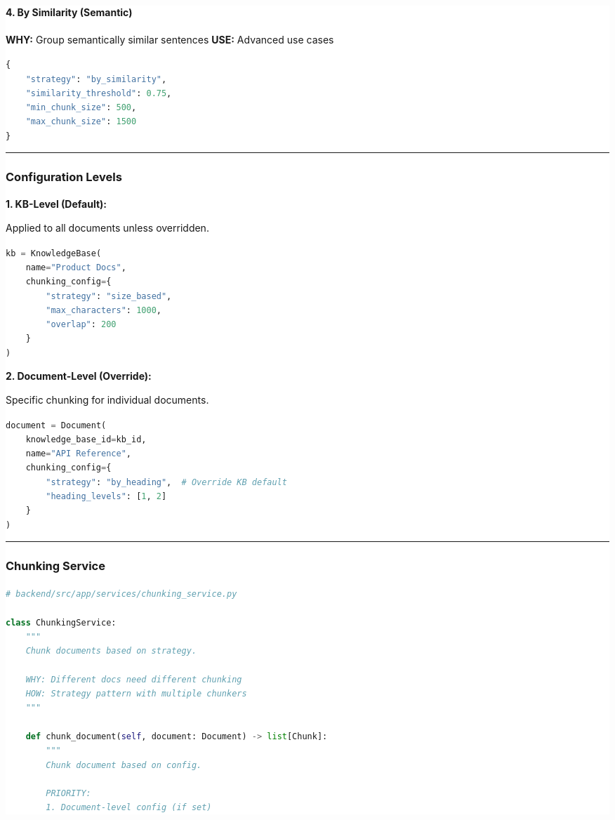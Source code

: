 #### 4. By Similarity (Semantic)

**WHY:** Group semantically similar sentences
**USE:** Advanced use cases

```python
{
    "strategy": "by_similarity",
    "similarity_threshold": 0.75,
    "min_chunk_size": 500,
    "max_chunk_size": 1500
}
```

---

### Configuration Levels

**1. KB-Level (Default):**

Applied to all documents unless overridden.

```python
kb = KnowledgeBase(
    name="Product Docs",
    chunking_config={
        "strategy": "size_based",
        "max_characters": 1000,
        "overlap": 200
    }
)
```

**2. Document-Level (Override):**

Specific chunking for individual documents.

```python
document = Document(
    knowledge_base_id=kb_id,
    name="API Reference",
    chunking_config={
        "strategy": "by_heading",  # Override KB default
        "heading_levels": [1, 2]
    }
)
```

---

### Chunking Service

```python
# backend/src/app/services/chunking_service.py

class ChunkingService:
    """
    Chunk documents based on strategy.

    WHY: Different docs need different chunking
    HOW: Strategy pattern with multiple chunkers
    """

    def chunk_document(self, document: Document) -> list[Chunk]:
        """
        Chunk document based on config.

        PRIORITY:
        1. Document-level config (if set)
```